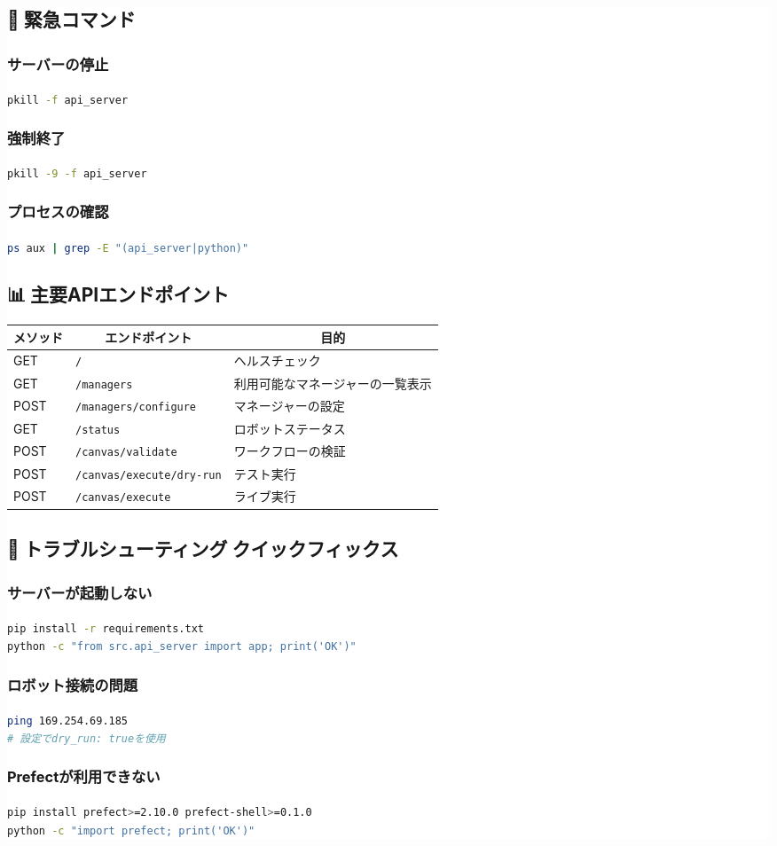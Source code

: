 ## 🚨 緊急コマンド

### サーバーの停止
```bash
pkill -f api_server
```

### 強制終了
```bash
pkill -9 -f api_server
```

### プロセスの確認
```bash
ps aux | grep -E "(api_server|python)"
```

## 📊 主要APIエンドポイント

| メソッド | エンドポイント | 目的 |
|--------|----------|---------|
| GET | `/` | ヘルスチェック |
| GET | `/managers` | 利用可能なマネージャーの一覧表示 |
| POST | `/managers/configure` | マネージャーの設定 |
| GET | `/status` | ロボットステータス |
| POST | `/canvas/validate` | ワークフローの検証 |
| POST | `/canvas/execute/dry-run` | テスト実行 |
| POST | `/canvas/execute` | ライブ実行 |

## 🔧 トラブルシューティング クイックフィックス

### サーバーが起動しない
```bash
pip install -r requirements.txt
python -c "from src.api_server import app; print('OK')"
```

### ロボット接続の問題
```bash
ping 169.254.69.185
# 設定でdry_run: trueを使用
```

### Prefectが利用できない
```bash
pip install prefect>=2.10.0 prefect-shell>=0.1.0
python -c "import prefect; print('OK')"
```
